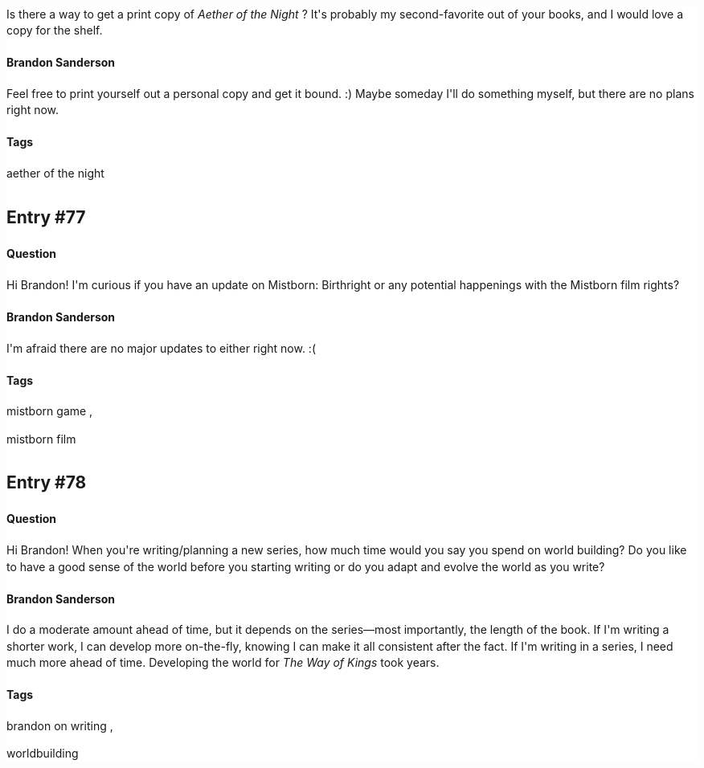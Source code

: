 Is there a way to get a print copy of
*Aether of the Night*
? It's probably my second-favorite out of your books, and I would love a copy for the shelf.

#### Brandon Sanderson

Feel free to print yourself out a personal copy and get it bound. :) Maybe someday I'll do something myself, but there are no plans right now.

#### Tags

aether of the night

## Entry #77

#### Question

Hi Brandon! I'm curious if you have an update on Mistborn: Birthright or any potential happenings with the Mistborn film rights?

#### Brandon Sanderson

I'm afraid there are no major updates to either right now. :(

#### Tags

mistborn game
,

mistborn film

## Entry #78

#### Question

Hi Brandon! When you're writing/planning a new series, how much time would you say you spend on world building? Do you like to have a good sense of the world before you starting writing or do you adapt and evolve the world as you write?

#### Brandon Sanderson

I do a moderate amount ahead of time, but it depends on the series—most importantly, the length of the book. If I'm writing a shorter work, I can develop more on-the-fly, knowing I can make it all consistent after the fact. If I'm writing in a series, I need much more ahead of time. Developing the world for
*The Way of Kings*
took years.

#### Tags

brandon on writing
,

worldbuilding
